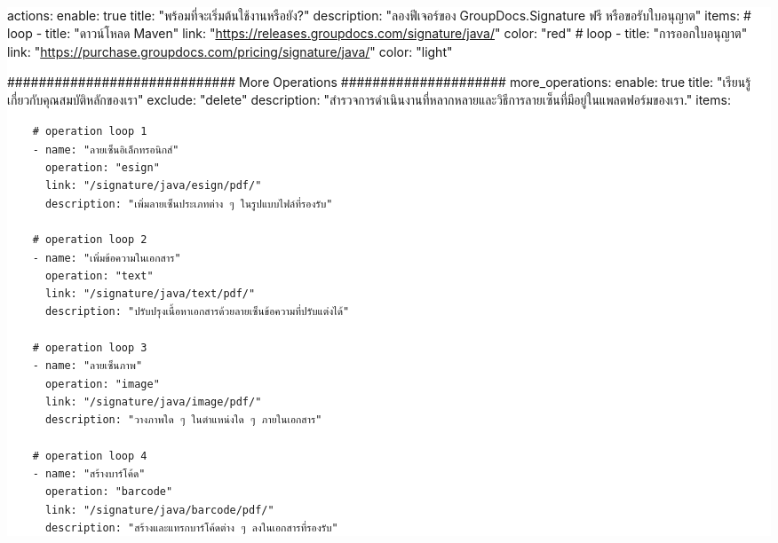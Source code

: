 actions:
  enable: true
  title: "พร้อมที่จะเริ่มต้นใช้งานหรือยัง?"
  description: "ลองฟีเจอร์ของ GroupDocs.Signature ฟรี หรือขอรับใบอนุญาต"
  items:
    #  loop
    - title: "ดาวน์โหลด Maven"
      link: "https://releases.groupdocs.com/signature/java/"
      color: "red"
        #  loop
    - title: "การออกใบอนุญาต"
      link: "https://purchase.groupdocs.com/pricing/signature/java/"
      color: "light"


############################# More Operations #####################
more_operations:
    enable: true
    title: "เรียนรู้เกี่ยวกับคุณสมบัติหลักของเรา"
    exclude: "delete"
    description: "สำรวจการดำเนินงานที่หลากหลายและวิธีการลายเซ็นที่มีอยู่ในแพลตฟอร์มของเรา."
    items: 
          
        # operation loop 1
        - name: "ลายเซ็นอิเล็กทรอนิกส์"
          operation: "esign"
          link: "/signature/java/esign/pdf/"
          description: "เพิ่มลายเซ็นประเภทต่าง ๆ ในรูปแบบไฟล์ที่รองรับ"

        # operation loop 2
        - name: "เพิ่มข้อความในเอกสาร"
          operation: "text"
          link: "/signature/java/text/pdf/"
          description: "ปรับปรุงเนื้อหาเอกสารด้วยลายเซ็นข้อความที่ปรับแต่งได้"

        # operation loop 3
        - name: "ลายเซ็นภาพ"
          operation: "image"
          link: "/signature/java/image/pdf/"
          description: "วางภาพใด ๆ ในตำแหน่งใด ๆ ภายในเอกสาร"

        # operation loop 4
        - name: "สร้างบาร์โค้ด"
          operation: "barcode"
          link: "/signature/java/barcode/pdf/"
          description: "สร้างและแทรกบาร์โค้ดต่าง ๆ ลงในเอกสารที่รองรับ"
